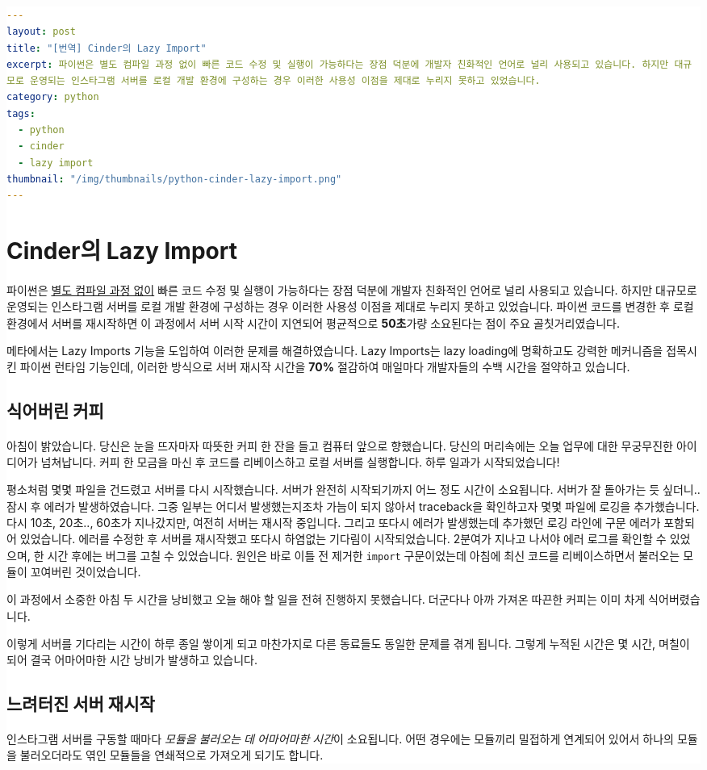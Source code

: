 ```yaml
---
layout: post
title: "[번역] Cinder의 Lazy Import"
excerpt: 파이썬은 별도 컴파일 과정 없이 빠른 코드 수정 및 실행이 가능하다는 장점 덕분에 개발자 친화적인 언어로 널리 사용되고 있습니다. 하지만 대규모로 운영되는 인스타그램 서버를 로컬 개발 환경에 구성하는 경우 이러한 사용성 이점을 제대로 누리지 못하고 있었습니다. 
category: python
tags:
  - python
  - cinder
  - lazy import
thumbnail: "/img/thumbnails/python-cinder-lazy-import.png"
---
```


# Cinder의 Lazy Import

파이썬은 [별도 컴파일 과정 없이](https://xkcd.com/303/) 빠른 코드 수정 및 실행이 가능하다는 장점 덕분에 개발자 친화적인 언어로 널리 사용되고 있습니다.
하지만 대규모로 운영되는 인스타그램 서버를 로컬 개발 환경에 구성하는 경우 이러한 사용성 이점을 제대로 누리지 못하고 있었습니다.
파이썬 코드를 변경한 후 로컬 환경에서 서버를 재시작하면 이 과정에서 서버 시작 시간이 지연되어 평균적으로 **50초**가량 소요된다는 점이 주요 골칫거리였습니다.

메타에서는 Lazy Imports 기능을 도입하여 이러한 문제를 해결하였습니다.
Lazy Imports는 lazy loading에 명확하고도 강력한 메커니즘을 접목시킨 파이썬 런타임 기능인데,
이러한 방식으로 서버 재시작 시간을 **70%** 절감하여 매일마다 개발자들의 수백 시간을 절약하고 있습니다.

## 식어버린 커피

아침이 밝았습니다.
당신은 눈을 뜨자마자 따뜻한 커피 한 잔을 들고 컴퓨터 앞으로 향했습니다.
당신의 머리속에는 오늘 업무에 대한 무궁무진한 아이디어가 넘쳐납니다.
커피 한 모금을 마신 후 코드를 리베이스하고 로컬 서버를 실행합니다.
하루 일과가 시작되었습니다!

평소처럼 몇몇 파일을 건드렸고 서버를 다시 시작했습니다.
서버가 완전히 시작되기까지 어느 정도 시간이 소요됩니다.
서버가 잘 돌아가는 듯 싶더니.. 잠시 후 에러가 발생하였습니다.
그중 일부는 어디서 발생했는지조차 가늠이 되지 않아서 traceback을 확인하고자 몇몇 파일에 로깅을 추가했습니다.
다시 10초, 20초.., 60초가 지나갔지만, 여전히 서버는 재시작 중입니다.
그리고 또다시 에러가 발생했는데 추가했던 로깅 라인에 구문 에러가 포함되어 있었습니다.
에러를 수정한 후 서버를 재시작했고 또다시 하염없는 기다림이 시작되었습니다.
2분여가 지나고 나서야 에러 로그를 확인할 수 있었으며, 한 시간 후에는 버그를 고칠 수 있었습니다.
원인은 바로 이틀 전 제거한 `import` 구문이었는데 아침에 최신 코드를 리베이스하면서 불러오는 모듈이 꼬여버린 것이었습니다.

이 과정에서 소중한 아침 두 시간을 낭비했고 오늘 해야 할 일을 전혀 진행하지 못했습니다.
더군다나 아까 가져온 따끈한 커피는 이미 차게 식어버렸습니다.

이렇게 서버를 기다리는 시간이 하루 종일 쌓이게 되고 마찬가지로 다른 동료들도 동일한 문제를 겪게 됩니다.
그렇게 누적된 시간은 몇 시간, 며칠이 되어 결국 어마어마한 시간 낭비가 발생하고 있습니다.

## 느려터진 서버 재시작

인스타그램 서버를 구동할 때마다 <i>모듈을 불러오는 데 어마어마한 시간</i>이 소요됩니다.
어떤 경우에는 모듈끼리 밀접하게 연계되어 있어서 하나의 모듈을 불러오더라도 엮인 모듈들을 연쇄적으로 가져오게 되기도 합니다.
